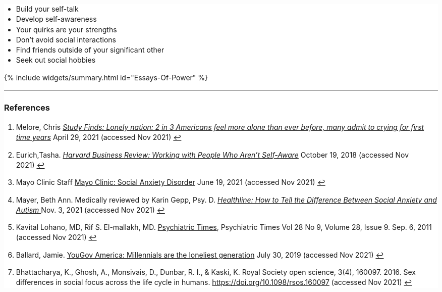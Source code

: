 * Build your self-talk
* Develop self-awareness
* Your quirks are your strengths
* Don’t avoid social interactions
* Find friends outside of your significant other
* Seek out social hobbies

{% include widgets/summary.html id="Essays-Of-Power" %}

---

### References

<div class="footnotes" role="doc-endnotes"><ol><li id="fn:1" role="doc-endnote"><p>Melore, Chris <em><a href="https://www.studyfinds.org/lonely-nation-two-thirds-feel-more-alone-than-ever-many-cry-first-time/">Study Finds: Lonely nation: 2 in 3 Americans feel more alone than ever before, many admit to crying for first time years</a></em> April 29, 2021 (accessed Nov 2021)&nbsp;<a class="reversefootnote" role="doc-backlink" href="#fnref:1">↩</a></p></li><li id="fn:2" role="doc-endnote"><p>Eurich,Tasha. <em><a href="https://hbr.org/2018/10/working-with-people-who-arent-self-aware">Harvard Business Review: Working with People Who Aren&rsquo;t Self-Aware</a></em> October 19, 2018 (accessed Nov 2021)&nbsp;<a class="reversefootnote" role="doc-backlink" href="#fnref:2">↩</a></p></li><li id="fn:3" role="doc-endnote"><p>Mayo Clinic Staff <a href="https://www.mayoclinic.org/diseases-conditions/social-anxiety-disorder/symptoms-causes/syc-20353561">Mayo Clinic: Social Anxiety Disorder</a> June 19, 2021 (accessed Nov 2021)&nbsp;<a class="reversefootnote" role="doc-backlink" href="#fnref:3">↩</a></p></li><li id="fn:4" role="doc-endnote"><p>Mayer, Beth Ann. Medically reviewed by Karin Gepp, Psy. D. <em><a href="https://www.healthline.com/health/autism/social-anxiety-vs-autism#similarities">Healthline: How to Tell the Difference Between Social Anxiety and Autism </a></em> Nov. 3, 2021 (accessed Nov 2021)&nbsp;<a class="reversefootnote" role="doc-backlink" href="#fnref:4">↩</a></p></li><li id="fn:5" role="doc-endnote"><p>Kavital Lohano, MD, Rif S. El-mallakh, MD. <a href="https://www.psychiatrictimes.com/view/anxious-bipolar-patient">Psychiatric Times</a>, Psychiatric Times Vol 28 No 9, Volume 28, Issue 9. Sep. 6, 2011 (accessed Nov 2021)&nbsp;<a class="reversefootnote" role="doc-backlink" href="#fnref:5">↩</a></p></li><li id="fn:6" role="doc-endnote"><p>Ballard, Jamie. <a href="https://today.yougov.com/topics/lifestyle/articles-reports/2019/07/30/loneliness-friendship-new-friends-poll-survey">YouGov America: Millennials are the loneliest generation</a> July 30, 2019 (accessed Nov 2021)&nbsp;<a class="reversefootnote" role="doc-backlink" href="#fnref:6">↩</a></p></li><li id="fn:7" role="doc-endnote"><p>Bhattacharya, K., Ghosh, A., Monsivais, D., Dunbar, R. I., &amp; Kaski, K. Royal Society open science, 3(4), 160097. 2016. Sex differences in social focus across the life cycle in humans. <a href="https://doi.org/10.1098/rsos.160097">https://doi.org/10.1098/rsos.160097</a> (accessed Nov 2021)&nbsp;<a class="reversefootnote" role="doc-backlink" href="#fnref:7">↩</a></p></li></ol></div>
